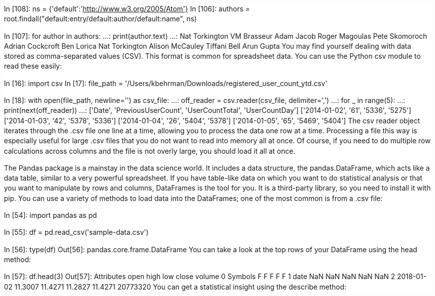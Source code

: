 In [108]: ns = {'default':'http://www.w3.org/2005/Atom'}
In [106]: authors = root.findall("default:entry/default:author/default:name", ns)

In [107]: for author in authors:
     ...:     print(author.text)
     ...:
Nat Torkington
VM Brasseur
Adam Jacob
Roger Magoulas
Pete Skomoroch
Adrian Cockcroft
Ben Lorica
Nat Torkington
Alison McCauley
Tiffani Bell
Arun Gupta
You may find yourself dealing with data stored as comma-separated values (CSV). This format is common for spreadsheet data. You can use the Python csv module to read these easily:

In [16]: import csv
In [17]: file_path = '/Users/kbehrman/Downloads/registered_user_count_ytd.csv'

In [18]: with open(file_path, newline='') as csv_file:
    ...:     off_reader = csv.reader(csv_file, delimiter=',')
    ...:     for _ in range(5):
    ...:         print(next(off_reader))
    ...:
['Date', 'PreviousUserCount', 'UserCountTotal', 'UserCountDay']
['2014-01-02', '61', '5336', '5275']
['2014-01-03', '42', '5378', '5336']
['2014-01-04', '26', '5404', '5378']
['2014-01-05', '65', '5469', '5404']
The csv reader object iterates through the .csv file one line at a time, allowing you to process the data one row at a time. Processing a file this way is especially useful for large .csv files that you do not want to read into memory all at once. Of course, if you need to do multiple row calculations across columns and the file is not overly large, you should load it all at once.

The Pandas package is a mainstay in the data science world. It includes a data structure, the pandas.DataFrame, which acts like a data table, similar to a very powerful spreadsheet. If you have table-like data on which you want to do statistical analysis or that you want to manipulate by rows and columns, DataFrames is the tool for you. It is a third-party library, so you need to install it with pip. You can use a variety of methods to load data into the DataFrames; one of the most common is from a .csv file:

In [54]: import pandas as pd

In [55]: df = pd.read_csv('sample-data.csv')

In [56]: type(df)
Out[56]: pandas.core.frame.DataFrame
You can take a look at the top rows of your DataFrame using the head method:

In [57]: df.head(3)
Out[57]:
   Attributes     open       high        low      close     volume
0     Symbols        F          F          F          F          F
1        date      NaN        NaN        NaN        NaN        NaN
2  2018-01-02  11.3007    11.4271    11.2827    11.4271   20773320
You can get a statistical insight using the describe method:
